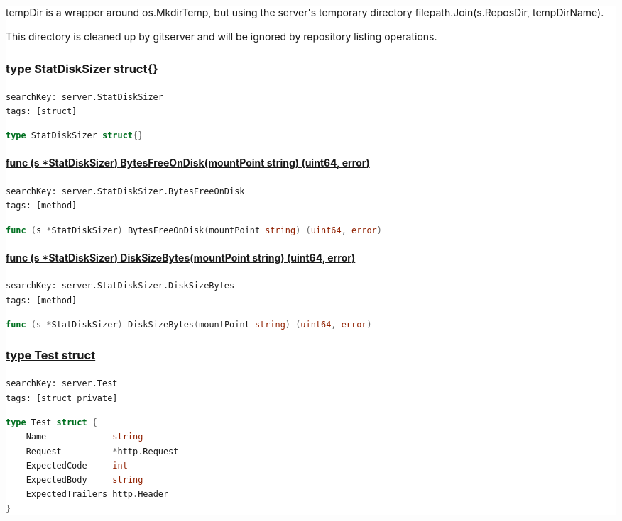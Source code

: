 tempDir is a wrapper around os.MkdirTemp, but using the server's temporary directory filepath.Join(s.ReposDir, tempDirName). 

This directory is cleaned up by gitserver and will be ignored by repository listing operations. 

### <a id="StatDiskSizer" href="#StatDiskSizer">type StatDiskSizer struct{}</a>

```
searchKey: server.StatDiskSizer
tags: [struct]
```

```Go
type StatDiskSizer struct{}
```

#### <a id="StatDiskSizer.BytesFreeOnDisk" href="#StatDiskSizer.BytesFreeOnDisk">func (s *StatDiskSizer) BytesFreeOnDisk(mountPoint string) (uint64, error)</a>

```
searchKey: server.StatDiskSizer.BytesFreeOnDisk
tags: [method]
```

```Go
func (s *StatDiskSizer) BytesFreeOnDisk(mountPoint string) (uint64, error)
```

#### <a id="StatDiskSizer.DiskSizeBytes" href="#StatDiskSizer.DiskSizeBytes">func (s *StatDiskSizer) DiskSizeBytes(mountPoint string) (uint64, error)</a>

```
searchKey: server.StatDiskSizer.DiskSizeBytes
tags: [method]
```

```Go
func (s *StatDiskSizer) DiskSizeBytes(mountPoint string) (uint64, error)
```

### <a id="Test" href="#Test">type Test struct</a>

```
searchKey: server.Test
tags: [struct private]
```

```Go
type Test struct {
	Name             string
	Request          *http.Request
	ExpectedCode     int
	ExpectedBody     string
	ExpectedTrailers http.Header
}
```
